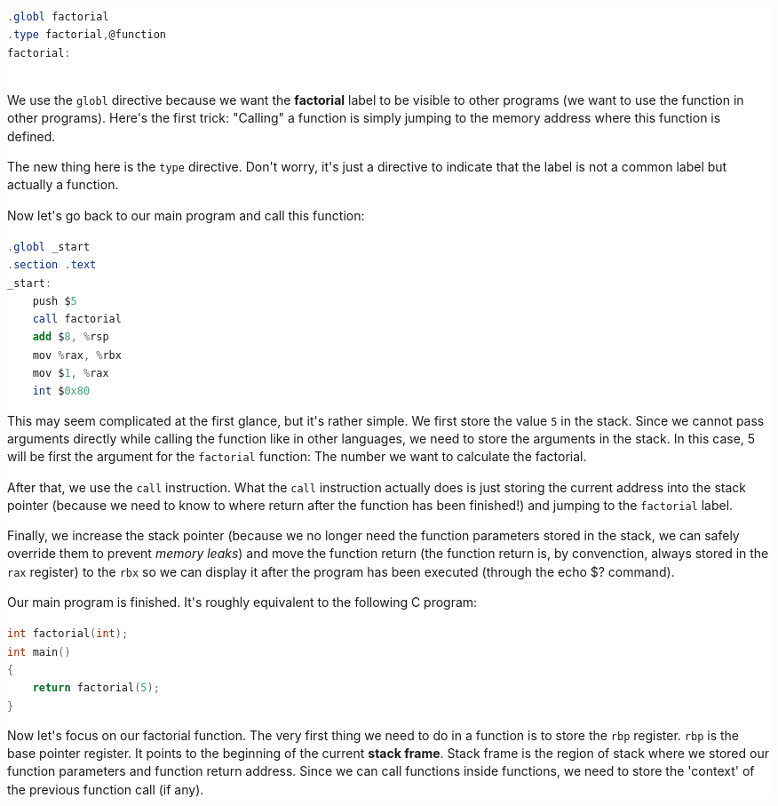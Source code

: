 ```as factorial.s
.globl factorial
.type factorial,@function
factorial:
	
```

We use the ```globl``` directive because we want the **factorial** label to be visible to other programs (we want to use the function in other programs). Here's the first trick: "Calling" a function is simply jumping to the memory address where this function is defined. 

The new thing here is the ```type``` directive. Don't worry, it's just a directive to indicate that the label is not a common label but actually a function. 

Now let's go back to our main program and call this function:

```as main.s
.globl _start
.section .text
_start:
	push $5
	call factorial
	add $8, %rsp
	mov %rax, %rbx
	mov $1, %rax
	int $0x80
```

This may seem complicated at the first glance, but it's rather simple. We first store the value ```5``` in the stack. Since we cannot pass arguments directly while calling the function like in other languages, we need to store the arguments in the stack. In this case, 5 will be first the argument for the ```factorial``` function: The number we want to calculate the factorial. 

After that, we use the ```call``` instruction. What the ```call``` instruction actually does is just storing the current address into the stack pointer (because we need to know to where return after the function has been finished!) and jumping to the ```factorial``` label.

Finally, we increase the stack pointer (because we no longer need the function parameters stored in the stack, we can safely override them to prevent *memory leaks*) and move the function return (the function return is, by convenction, always stored in the ```rax``` register) to the ```rbx``` so we can display it after the program has been executed (through the echo $? command).

Our main program is finished. It's roughly equivalent to the following C program:

```c main.c
int factorial(int);
int main()
{
	return factorial(5);
}
```

Now let's focus on our factorial function.
The very first thing we need to do in a function is to store the ```rbp``` register. ```rbp``` is the base pointer register. It points to the beginning of the current **stack frame**. Stack frame is the region of stack where we stored our function parameters and function return address. Since we can call functions inside functions, we need to store the 'context' of the previous function call (if any).
